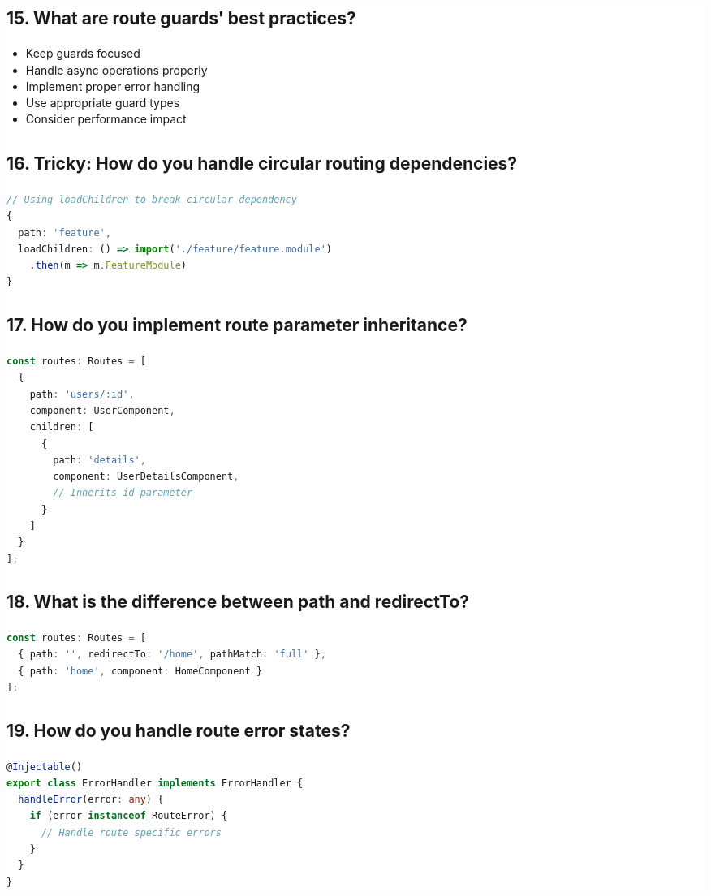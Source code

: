 ```typescript
```

## 15. What are route guards' best practices?
- Keep guards focused
- Handle async operations properly
- Implement proper error handling
- Use appropriate guard types
- Consider performance impact

## 16. Tricky: How do you handle circular routing dependencies?
```typescript
// Using loadChildren to break circular dependency
{
  path: 'feature',
  loadChildren: () => import('./feature/feature.module')
    .then(m => m.FeatureModule)
}
```

## 17. How do you implement route parameter inheritance?
```typescript
const routes: Routes = [
  {
    path: 'users/:id',
    component: UserComponent,
    children: [
      {
        path: 'details',
        component: UserDetailsComponent,
        // Inherits id parameter
      }
    ]
  }
];
```

## 18. What is the difference between path and redirectTo?
```typescript
const routes: Routes = [
  { path: '', redirectTo: '/home', pathMatch: 'full' },
  { path: 'home', component: HomeComponent }
];
```

## 19. How do you handle route error states?
```typescript
@Injectable()
export class ErrorHandler implements ErrorHandler {
  handleError(error: any) {
    if (error instanceof RouteError) {
      // Handle route specific errors
    }
  }
}
```
